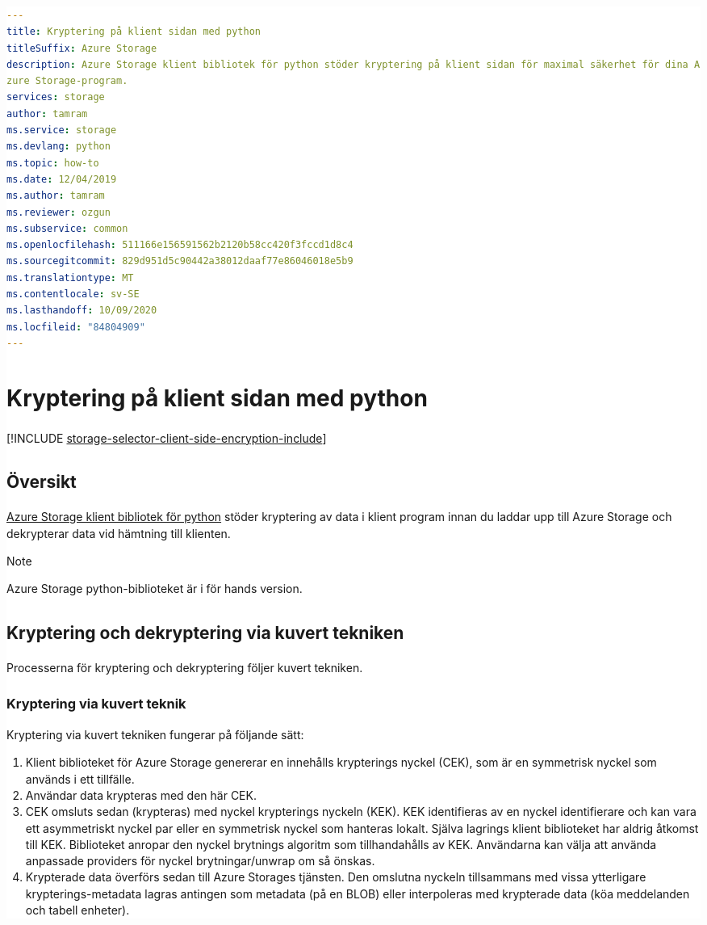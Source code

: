 ```yaml
---
title: Kryptering på klient sidan med python
titleSuffix: Azure Storage
description: Azure Storage klient bibliotek för python stöder kryptering på klient sidan för maximal säkerhet för dina Azure Storage-program.
services: storage
author: tamram
ms.service: storage
ms.devlang: python
ms.topic: how-to
ms.date: 12/04/2019
ms.author: tamram
ms.reviewer: ozgun
ms.subservice: common
ms.openlocfilehash: 511166e156591562b2120b58cc420f3fccd1d8c4
ms.sourcegitcommit: 829d951d5c90442a38012daaf77e86046018e5b9
ms.translationtype: MT
ms.contentlocale: sv-SE
ms.lasthandoff: 10/09/2020
ms.locfileid: "84804909"
---
```

# <a name="client-side-encryption-with-python"></a>Kryptering på klient sidan med python

[!INCLUDE [storage-selector-client-side-encryption-include](../../../includes/storage-selector-client-side-encryption-include.md)]

## <a name="overview"></a>Översikt
[Azure Storage klient bibliotek för python](https://pypi.python.org/pypi/azure-storage) stöder kryptering av data i klient program innan du laddar upp till Azure Storage och dekrypterar data vid hämtning till klienten.

> [!NOTE]
> Azure Storage python-biblioteket är i för hands version.
> 
> 

## <a name="encryption-and-decryption-via-the-envelope-technique"></a>Kryptering och dekryptering via kuvert tekniken
Processerna för kryptering och dekryptering följer kuvert tekniken.

### <a name="encryption-via-the-envelope-technique"></a>Kryptering via kuvert teknik
Kryptering via kuvert tekniken fungerar på följande sätt:

1. Klient biblioteket för Azure Storage genererar en innehålls krypterings nyckel (CEK), som är en symmetrisk nyckel som används i ett tillfälle.
2. Användar data krypteras med den här CEK.
3. CEK omsluts sedan (krypteras) med nyckel krypterings nyckeln (KEK). KEK identifieras av en nyckel identifierare och kan vara ett asymmetriskt nyckel par eller en symmetrisk nyckel som hanteras lokalt.
   Själva lagrings klient biblioteket har aldrig åtkomst till KEK. Biblioteket anropar den nyckel brytnings algoritm som tillhandahålls av KEK. Användarna kan välja att använda anpassade providers för nyckel brytningar/unwrap om så önskas.
4. Krypterade data överförs sedan till Azure Storages tjänsten. Den omslutna nyckeln tillsammans med vissa ytterligare krypterings-metadata lagras antingen som metadata (på en BLOB) eller interpoleras med krypterade data (köa meddelanden och tabell enheter).
